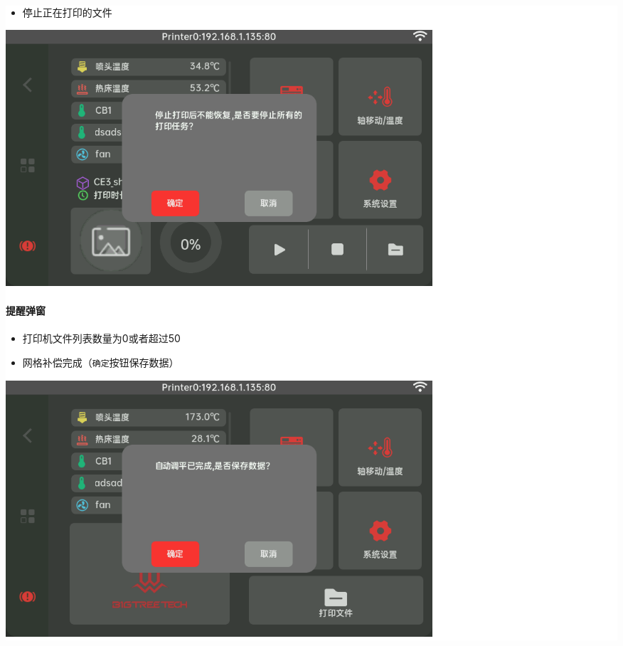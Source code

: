 * 停止正在打印的文件

<img src=img/K_Touch/print_printing.png width="600"/>

#### 提醒弹窗

* 打印机文件列表数量为0或者超过50


* 网格补偿完成（`确定`按钮保存数据）
<img src=img/K_Touch/print_levening.png width="600"/>
